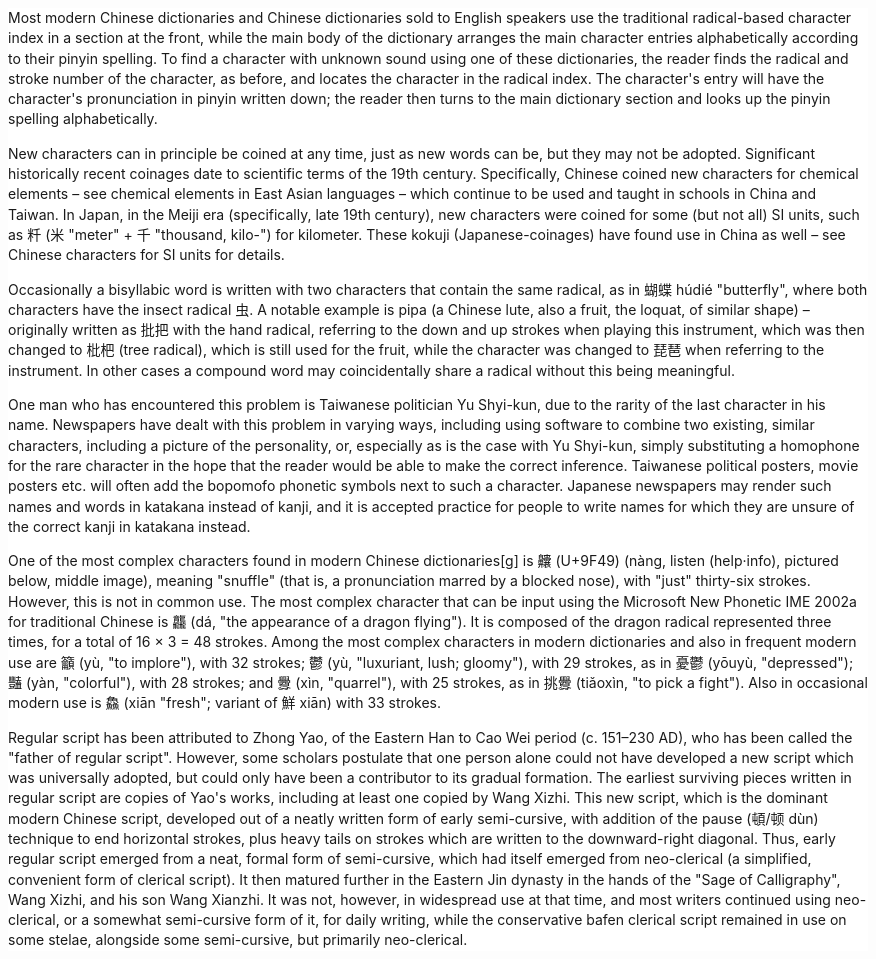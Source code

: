 Most modern Chinese dictionaries and Chinese dictionaries sold to English speakers use the traditional radical-based character index in a section at the front, while the main body of the dictionary arranges the main character entries alphabetically according to their pinyin spelling. To find a character with unknown sound using one of these dictionaries, the reader finds the radical and stroke number of the character, as before, and locates the character in the radical index. The character's entry will have the character's pronunciation in pinyin written down; the reader then turns to the main dictionary section and looks up the pinyin spelling alphabetically.

New characters can in principle be coined at any time, just as new words can be, but they may not be adopted. Significant historically recent coinages date to scientific terms of the 19th century. Specifically, Chinese coined new characters for chemical elements – see chemical elements in East Asian languages – which continue to be used and taught in schools in China and Taiwan. In Japan, in the Meiji era (specifically, late 19th century), new characters were coined for some (but not all) SI units, such as 粁 (米 "meter" + 千 "thousand, kilo-") for kilometer. These kokuji (Japanese-coinages) have found use in China as well – see Chinese characters for SI units for details.

Occasionally a bisyllabic word is written with two characters that contain the same radical, as in 蝴蝶 húdié "butterfly", where both characters have the insect radical 虫. A notable example is pipa (a Chinese lute, also a fruit, the loquat, of similar shape) – originally written as 批把 with the hand radical, referring to the down and up strokes when playing this instrument, which was then changed to 枇杷 (tree radical), which is still used for the fruit, while the character was changed to 琵琶 when referring to the instrument. In other cases a compound word may coincidentally share a radical without this being meaningful.

One man who has encountered this problem is Taiwanese politician Yu Shyi-kun, due to the rarity of the last character in his name. Newspapers have dealt with this problem in varying ways, including using software to combine two existing, similar characters, including a picture of the personality, or, especially as is the case with Yu Shyi-kun, simply substituting a homophone for the rare character in the hope that the reader would be able to make the correct inference. Taiwanese political posters, movie posters etc. will often add the bopomofo phonetic symbols next to such a character. Japanese newspapers may render such names and words in katakana instead of kanji, and it is accepted practice for people to write names for which they are unsure of the correct kanji in katakana instead.

One of the most complex characters found in modern Chinese dictionaries[g] is 齉 (U+9F49) (nàng,  listen (help·info), pictured below, middle image), meaning "snuffle" (that is, a pronunciation marred by a blocked nose), with "just" thirty-six strokes. However, this is not in common use. The most complex character that can be input using the Microsoft New Phonetic IME 2002a for traditional Chinese is 龘 (dá, "the appearance of a dragon flying"). It is composed of the dragon radical represented three times, for a total of 16 × 3 = 48 strokes. Among the most complex characters in modern dictionaries and also in frequent modern use are 籲 (yù, "to implore"), with 32 strokes; 鬱 (yù, "luxuriant, lush; gloomy"), with 29 strokes, as in 憂鬱 (yōuyù, "depressed"); 豔 (yàn, "colorful"), with 28 strokes; and 釁 (xìn, "quarrel"), with 25 strokes, as in 挑釁 (tiǎoxìn, "to pick a fight"). Also in occasional modern use is 鱻 (xiān "fresh"; variant of 鮮 xiān) with 33 strokes.

Regular script has been attributed to Zhong Yao, of the Eastern Han to Cao Wei period (c. 151–230 AD), who has been called the "father of regular script". However, some scholars postulate that one person alone could not have developed a new script which was universally adopted, but could only have been a contributor to its gradual formation. The earliest surviving pieces written in regular script are copies of Yao's works, including at least one copied by Wang Xizhi. This new script, which is the dominant modern Chinese script, developed out of a neatly written form of early semi-cursive, with addition of the pause (頓/顿 dùn) technique to end horizontal strokes, plus heavy tails on strokes which are written to the downward-right diagonal. Thus, early regular script emerged from a neat, formal form of semi-cursive, which had itself emerged from neo-clerical (a simplified, convenient form of clerical script). It then matured further in the Eastern Jin dynasty in the hands of the "Sage of Calligraphy", Wang Xizhi, and his son Wang Xianzhi. It was not, however, in widespread use at that time, and most writers continued using neo-clerical, or a somewhat semi-cursive form of it, for daily writing, while the conservative bafen clerical script remained in use on some stelae, alongside some semi-cursive, but primarily neo-clerical.
